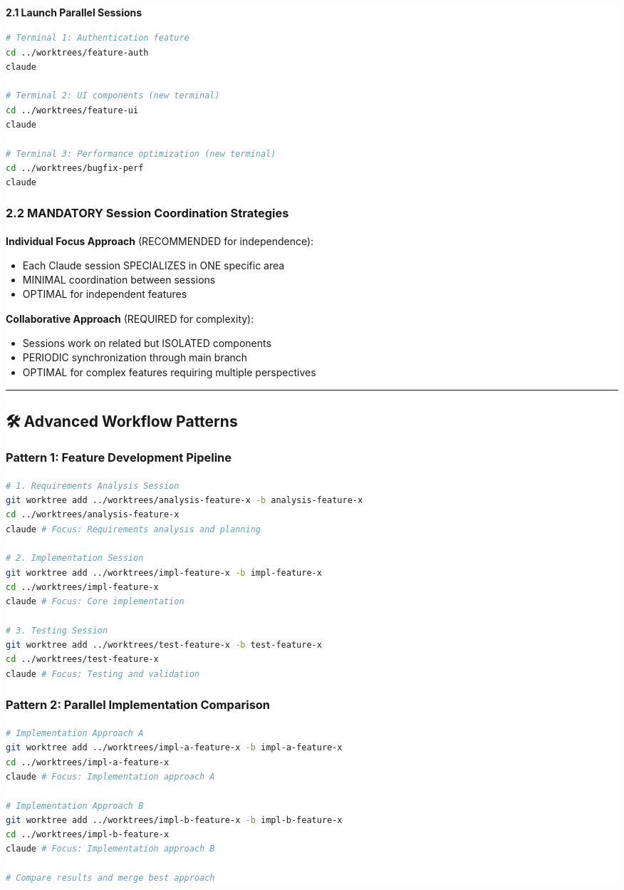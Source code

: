 ****2.1 Launch Parallel Sessions****
```bash
# Terminal 1: Authentication feature
cd ../worktrees/feature-auth
claude

# Terminal 2: UI components (new terminal)
cd ../worktrees/feature-ui  
claude

# Terminal 3: Performance optimization (new terminal)
cd ../worktrees/bugfix-perf
claude
```

### **2.2 MANDATORY Session Coordination Strategies**

**Individual Focus Approach** (RECOMMENDED for independence):
- Each Claude session SPECIALIZES in ONE specific area
- MINIMAL coordination between sessions
- OPTIMAL for independent features

**Collaborative Approach** (REQUIRED for complexity):
- Sessions work on related but ISOLATED components
- PERIODIC synchronization through main branch
- OPTIMAL for complex features requiring multiple perspectives

---

## 🛠️ Advanced Workflow Patterns

### **Pattern 1: Feature Development Pipeline**
```bash
# 1. Requirements Analysis Session
git worktree add ../worktrees/analysis-feature-x -b analysis-feature-x
cd ../worktrees/analysis-feature-x
claude # Focus: Requirements analysis and planning

# 2. Implementation Session  
git worktree add ../worktrees/impl-feature-x -b impl-feature-x
cd ../worktrees/impl-feature-x
claude # Focus: Core implementation

# 3. Testing Session
git worktree add ../worktrees/test-feature-x -b test-feature-x  
cd ../worktrees/test-feature-x
claude # Focus: Testing and validation
```

### **Pattern 2: Parallel Implementation Comparison**
```bash
# Implementation Approach A
git worktree add ../worktrees/impl-a-feature-x -b impl-a-feature-x
cd ../worktrees/impl-a-feature-x
claude # Focus: Implementation approach A

# Implementation Approach B
git worktree add ../worktrees/impl-b-feature-x -b impl-b-feature-x
cd ../worktrees/impl-b-feature-x  
claude # Focus: Implementation approach B

# Compare results and merge best approach
```
